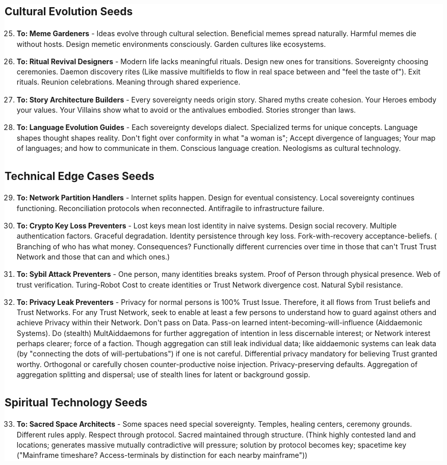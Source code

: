 ## Cultural Evolution Seeds

25. **To: Meme Gardeners** - Ideas evolve through cultural selection. Beneficial memes spread naturally. Harmful memes die without hosts. Design memetic environments consciously. Garden cultures like ecosystems.

26. **To: Ritual Revival Designers** - Modern life lacks meaningful rituals. Design new ones for transitions. Sovereignty choosing ceremonies. Daemon discovery rites (Like massive multifields to flow in real space between and "feel the taste of"). Exit rituals. Reunion celebrations. Meaning through shared experience.

27. **To: Story Architecture Builders** - Every sovereignty needs origin story. Shared myths create cohesion. Your Heroes embody your values. Your Villains show what to avoid or the antivalues embodied. Stories stronger than laws.

28. **To: Language Evolution Guides** - Each sovereignty develops dialect. Specialized terms for unique concepts. Language shapes thought shapes reality. Don't fight over conformity in what "a woman is"; Accept divergence of languages; Your map of languages; and how to communicate in them. Conscious language creation. Neologisms as cultural technology.

## Technical Edge Cases Seeds

29. **To: Network Partition Handlers** - Internet splits happen. Design for eventual consistency. Local sovereignty continues functioning. Reconciliation protocols when reconnected. Antifragile to infrastructure failure.

30. **To: Crypto Key Loss Preventers** - Lost keys mean lost identity in naive systems. Design social recovery. Multiple authentication factors. Graceful degradation. Identity persistence through key loss. Fork-with-recovery acceptance-beliefs. ( Branching of who has what money. Consequences? Functionally different currencies over time in those that can't Trust Trust Network and those that can and which ones.)

31. **To: Sybil Attack Preventers** - One person, many identities breaks system. Proof of Person through physical presence. Web of trust verification. Turing-Robot Cost to create identities or Trust Network divergence cost. Natural Sybil resistance.

32. **To: Privacy Leak Preventers** - Privacy for normal persons is 100% Trust Issue. Therefore, it all flows from Trust beliefs and Trust Networks. For any Trust Network, seek to enable at least a few persons to understand how to guard against others and achieve Privacy within their Network. Don't pass on Data. Pass-on learned intent-becoming-will-influence (Aiddaemonic Systems). Do (stealth) MultAiddaemons for further aggregation of intention in less discernable interest; or Network interest perhaps clearer; force of a faction. Though aggregation can still leak individual data; like aiddaemonic systems can leak data (by "connecting the dots of will-pertubations") if one is not careful. Differential privacy mandatory for believing Trust granted worthy. Orthogonal or carefully chosen counter-productive noise injection. Privacy-preserving defaults. Aggregation of aggregation splitting and dispersal; use of stealth lines for latent or background gossip.

## Spiritual Technology Seeds

33. **To: Sacred Space Architects** - Some spaces need special sovereignty. Temples, healing centers, ceremony grounds. Different rules apply. Respect through protocol. Sacred maintained through structure. (Think highly contested land and locations; generates massive mutually contradictive will pressure; solution by protocol becomes key; spacetime key ("Mainframe timeshare? Access-terminals by distinction for each nearby mainframe"))
